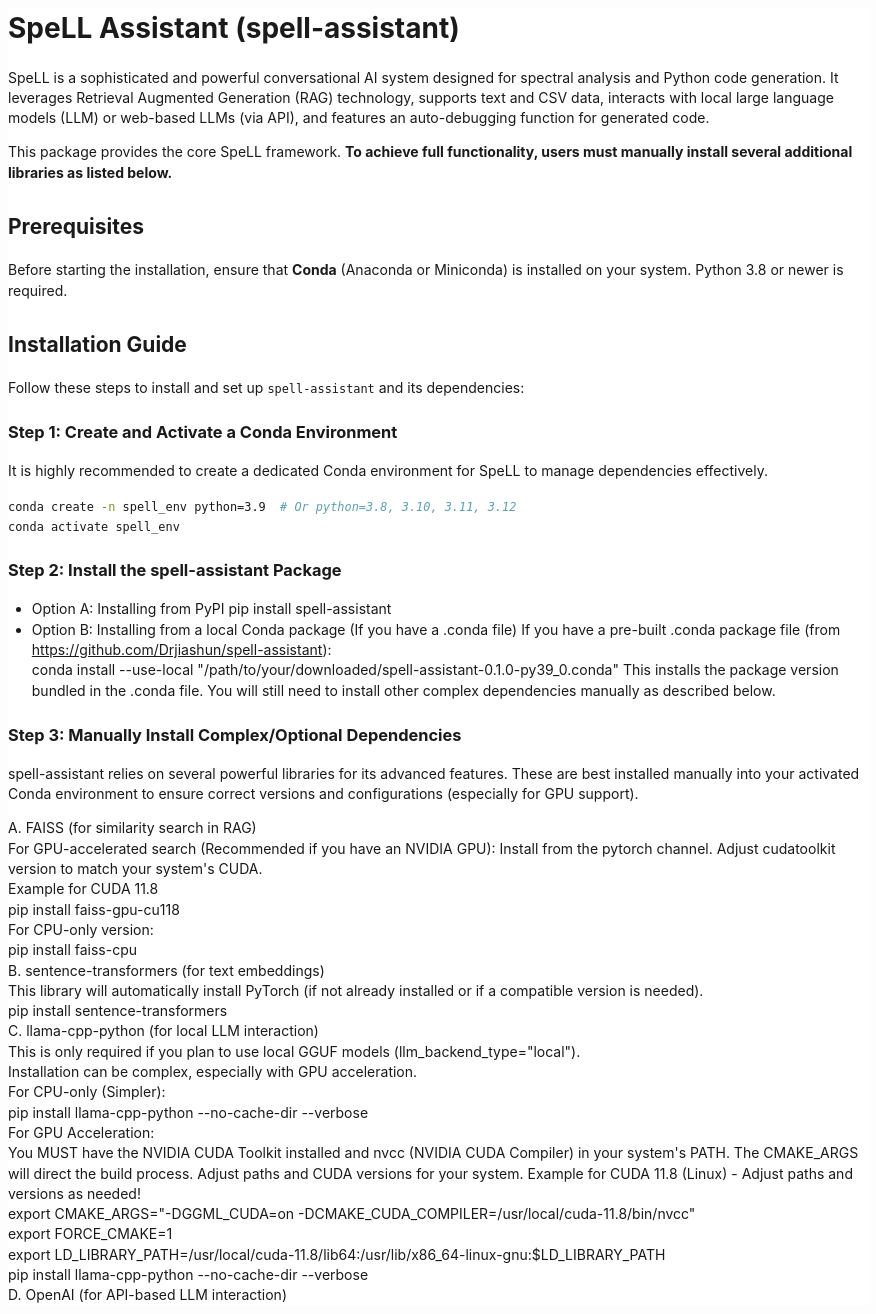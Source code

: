 # SpeLL Assistant (spell-assistant)
SpeLL is a sophisticated and powerful conversational AI system designed for spectral analysis and Python code generation. It leverages Retrieval Augmented Generation (RAG) technology, supports text and CSV data, interacts with local large language models (LLM) or web-based LLMs (via API), and features an auto-debugging function for generated code.

This package provides the core SpeLL framework. **To achieve full functionality, users must manually install several additional libraries as listed below.**

## Prerequisites

Before starting the installation, ensure that **Conda** (Anaconda or Miniconda) is installed on your system. Python 3.8 or newer is required.  
## Installation Guide
Follow these steps to install and set up `spell-assistant` and its dependencies:
### Step 1: Create and Activate a Conda Environment
It is highly recommended to create a dedicated Conda environment for SpeLL to manage dependencies effectively.  
```bash
conda create -n spell_env python=3.9  # Or python=3.8, 3.10, 3.11, 3.12
conda activate spell_env
```
### Step 2: Install the spell-assistant Package
- Option A: Installing from PyPI 
pip install spell-assistant
- Option B: Installing from a local Conda package (If you have a .conda file)
If you have a pre-built .conda package file (from https://github.com/Drjiashun/spell-assistant):  
conda install --use-local "/path/to/your/downloaded/spell-assistant-0.1.0-py39_0.conda"
This installs the package version bundled in the .conda file. You will still need to install other complex dependencies manually as described below.
### Step 3: Manually Install Complex/Optional Dependencies
spell-assistant relies on several powerful libraries for its advanced features. These are best installed manually into your activated Conda environment to ensure correct versions and configurations (especially for GPU support).

A. FAISS (for similarity search in RAG)  
For GPU-accelerated search (Recommended if you have an NVIDIA GPU):
Install from the pytorch channel. Adjust cudatoolkit version to match your system's CUDA.  
Example for CUDA 11.8  
pip install faiss-gpu-cu118  
For CPU-only version:  
pip install faiss-cpu  
B. sentence-transformers (for text embeddings)  
This library will automatically install PyTorch (if not already installed or if a compatible version is needed).  
pip install sentence-transformers  
C. llama-cpp-python (for local LLM interaction)  
This is only required if you plan to use local GGUF models (llm_backend_type="local").  
Installation can be complex, especially with GPU acceleration.  
For CPU-only (Simpler):  
pip install llama-cpp-python --no-cache-dir --verbose  
For GPU Acceleration:  
You MUST have the NVIDIA CUDA Toolkit installed and nvcc (NVIDIA CUDA Compiler) in your system's PATH. The CMAKE_ARGS will direct the build process. Adjust paths and CUDA versions for your system.
Example for CUDA 11.8 (Linux) - Adjust paths and versions as needed!  
export CMAKE_ARGS="-DGGML_CUDA=on -DCMAKE_CUDA_COMPILER=/usr/local/cuda-11.8/bin/nvcc"  
export FORCE_CMAKE=1  
export LD_LIBRARY_PATH=/usr/local/cuda-11.8/lib64:/usr/lib/x86_64-linux-gnu:$LD_LIBRARY_PATH  
pip install llama-cpp-python --no-cache-dir --verbose  
D. OpenAI (for API-based LLM interaction)  